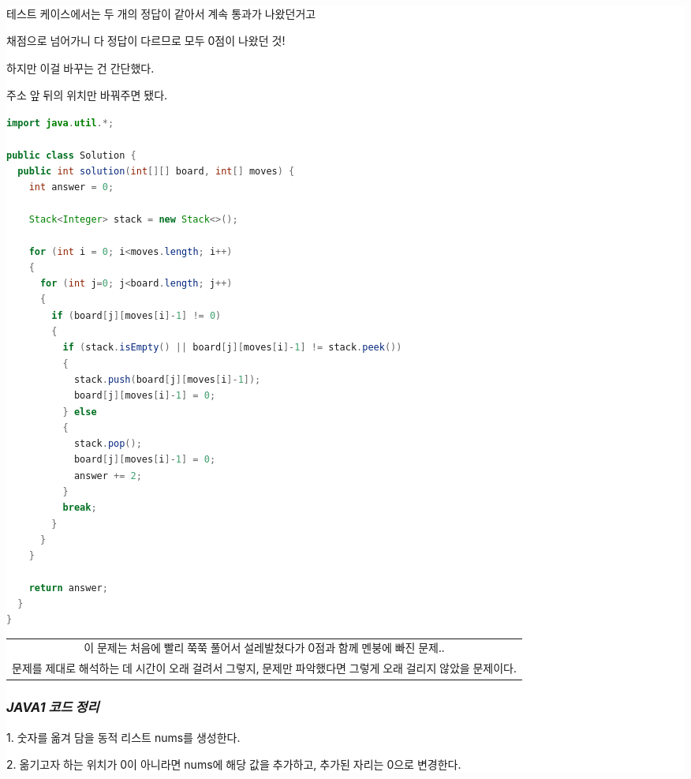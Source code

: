 테스트 케이스에서는 두 개의 정답이 같아서 계속 통과가 나왔던거고

채점으로 넘어가니 다 정답이 다르므로 모두 0점이 나왔던 것!

하지만 이걸 바꾸는 건 간단했다.

주소 앞 뒤의 위치만 바꿔주면 됐다.

```java
import java.util.*;

public class Solution {
  public int solution(int[][] board, int[] moves) {
    int answer = 0;

    Stack<Integer> stack = new Stack<>();

    for (int i = 0; i<moves.length; i++)
    {
      for (int j=0; j<board.length; j++)
      {
        if (board[j][moves[i]-1] != 0)
        {
          if (stack.isEmpty() || board[j][moves[i]-1] != stack.peek())
          {
            stack.push(board[j][moves[i]-1]);
            board[j][moves[i]-1] = 0;
          } else
          {
            stack.pop();
            board[j][moves[i]-1] = 0;
            answer += 2;
          }
          break;
        }
      }
    }

    return answer;
  }
}
```

||
|:--:|
|이 문제는 처음에 빨리 쭉쭉 풀어서 설레발쳤다가 0점과 함께 멘붕에 빠진 문제..|
|문제를 제대로 해석하는 데 시간이 오래 걸려서 그렇지, 문제만 파악했다면 그렇게 오래 걸리지 않았을 문제이다.|

### **_JAVA1 코드 정리_**

1\. 숫자를 옮겨 담을 동적 리스트 nums를 생성한다.

2\. 옮기고자 하는 위치가 0이 아니라면 nums에 해당 값을 추가하고, 추가된 자리는 0으로 변경한다.
